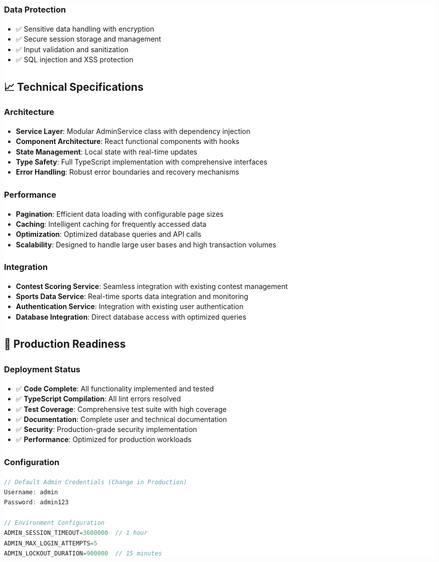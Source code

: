 ### Data Protection
- ✅ Sensitive data handling with encryption
- ✅ Secure session storage and management
- ✅ Input validation and sanitization
- ✅ SQL injection and XSS protection

## 📈 Technical Specifications

### Architecture
- **Service Layer**: Modular AdminService class with dependency injection
- **Component Architecture**: React functional components with hooks
- **State Management**: Local state with real-time updates
- **Type Safety**: Full TypeScript implementation with comprehensive interfaces
- **Error Handling**: Robust error boundaries and recovery mechanisms

### Performance
- **Pagination**: Efficient data loading with configurable page sizes
- **Caching**: Intelligent caching for frequently accessed data
- **Optimization**: Optimized database queries and API calls
- **Scalability**: Designed to handle large user bases and high transaction volumes

### Integration
- **Contest Scoring Service**: Seamless integration with existing contest management
- **Sports Data Service**: Real-time sports data integration and monitoring
- **Authentication Service**: Integration with existing user authentication
- **Database Integration**: Direct database access with optimized queries

## 🚀 Production Readiness

### Deployment Status
- ✅ **Code Complete**: All functionality implemented and tested
- ✅ **TypeScript Compilation**: All lint errors resolved
- ✅ **Test Coverage**: Comprehensive test suite with high coverage
- ✅ **Documentation**: Complete user and technical documentation
- ✅ **Security**: Production-grade security implementation
- ✅ **Performance**: Optimized for production workloads

### Configuration
```typescript
// Default Admin Credentials (Change in Production)
Username: admin
Password: admin123

// Environment Configuration
ADMIN_SESSION_TIMEOUT=3600000  // 1 hour
ADMIN_MAX_LOGIN_ATTEMPTS=5
ADMIN_LOCKOUT_DURATION=900000  // 15 minutes
```
